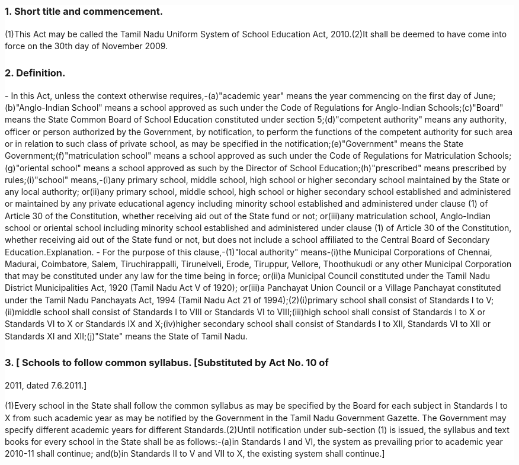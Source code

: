 ### 1. Short title and commencement.

(1)This Act may be called the Tamil Nadu Uniform System of School Education
Act, 2010.(2)It shall be deemed to have come into force on the 30th day of
November 2009.

### 2. Definition.

\- In this Act, unless the context otherwise requires,-(a)"academic year"
means the year commencing on the first day of June;(b)"Anglo-Indian School"
means a school approved as such under the Code of Regulations for Anglo-Indian
Schools;(c)"Board" means the State Common Board of School Education
constituted under section 5;(d)"competent authority" means any authority,
officer or person authorized by the Government, by notification, to perform
the functions of the competent authority for such area or in relation to such
class of private school, as may be specified in the
notification;(e)"Government" means the State Government;(f)"matriculation
school" means a school approved as such under the Code of Regulations for
Matriculation Schools;(g)"oriental school" means a school approved as such by
the Director of School Education;(h)"prescribed" means prescribed by
rules;(i)"school" means,-(i)any primary school, middle school, high school or
higher secondary school maintained by the State or any local authority;
or(ii)any primary school, middle school, high school or higher secondary
school established and administered or maintained by any private educational
agency including minority school established and administered under clause (1)
of Article 30 of the Constitution, whether receiving aid out of the State fund
or not; or(iii)any matriculation school, Anglo-Indian school or oriental
school including minority school established and administered under clause (1)
of Article 30 of the Constitution, whether receiving aid out of the State fund
or not, but does not include a school affiliated to the Central Board of
Secondary Education.Explanation. - For the purpose of this clause,-(1)"local
authority" means-(i)the Municipal Corporations of Chennai, Madurai,
Coimbatore, Salem, Tiruchirappalli, Tirunelveli, Erode, Tiruppur, Vellore,
Thoothukudi or any other Municipal Corporation that may be constituted under
any law for the time being in force; or(ii)a Municipal Council constituted
under the Tamil Nadu District Municipalities Act, 1920 (Tamil Nadu Act V of
1920); or(iii)a Panchayat Union Council or a Village Panchayat constituted
under the Tamil Nadu Panchayats Act, 1994 (Tamil Nadu Act 21 of
1994);(2)(i)primary school shall consist of Standards I to V;(ii)middle school
shall consist of Standards I to VIII or Standards VI to VIII;(iii)high school
shall consist of Standards I to X or Standards VI to X or Standards IX and
X;(iv)higher secondary school shall consist of Standards I to XII, Standards
VI to XII or Standards XI and XII;(j)"State" means the State of Tamil Nadu.

### 3. [ Schools to follow common syllabus. [Substituted by Act No. 10 of
2011, dated 7.6.2011.]

(1)Every school in the State shall follow the common syllabus as may be
specified by the Board for each subject in Standards I to X from such academic
year as may be notified by the Government in the Tamil Nadu Government
Gazette. The Government may specify different academic years for different
Standards.(2)Until notification under sub-section (1) is issued, the syllabus
and text books for every school in the State shall be as follows:-(a)in
Standards I and VI, the system as prevailing prior to academic year 2010-11
shall continue; and(b)in Standards II to V and VII to X, the existing system
shall continue.]

